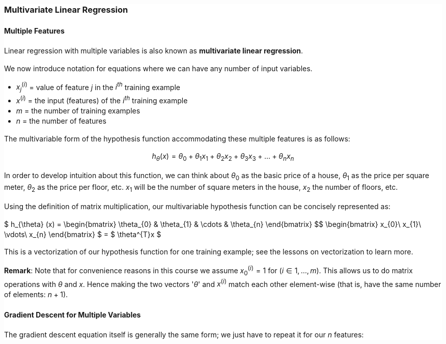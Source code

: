 
### Multivariate Linear Regression

#### Multiple Features

Linear regression with multiple variables is also known as **multivariate linear regression**.

We now introduce notation for equations where we can have any number of input variables.

- $x_{j}^{(i)}$ = value of feature $j$ in the $i^{th}$ training example
- $x^{(i)}$ = the input (features) of the $i^{th}$ training example
- $m$ = the number of training examples
- $n$ = the number of features

The multivariable form of the hypothesis function accommodating these multiple features is as follows:

$$ h_{\theta} (x) = \theta_{0} + \theta_{1}x_{1} + \theta_{2}x_{2} + \theta_{3}x_{3} + \dots + \theta_{n}x_{n} $$

In order to develop intuition about this function, we can think about $\theta_{0}$ as the basic price of a house, $\theta_{1}$ as the price per square meter, $\theta_{2}$ as the price per floor, etc. $x_{1}$ will be the number of square meters in the house, $x_{2}$ the number of floors, etc.

Using the definition of matrix multiplication, our multivariable hypothesis function can be concisely represented as:

$
h_{\theta} (x) =
\begin{bmatrix}
\theta_{0} & \theta_{1} & \cdots & \theta_{n}
\end{bmatrix}
$$
\begin{bmatrix}
x_{0}\\
x_{1}\\
\vdots\\
x_{n}
\end{bmatrix}
$ = $
\theta^{T}x
$

This is a vectorization of our hypothesis function for one training example; see the lessons on vectorization to learn more.

**Remark**: Note that for convenience reasons in this course we assume $x_{0}^{(i)} = 1 \text{ for } (i\in { 1,\dots, m })$. This allows us to do matrix operations with $\theta$ and $x$. Hence making the two vectors '$\theta$' and $x^{(i)}$ match each other element-wise (that is, have the same number of elements: $n+1$).

#### Gradient Descent for Multiple Variables

The gradient descent equation itself is generally the same form; we just have to repeat it for our $n$ features:
